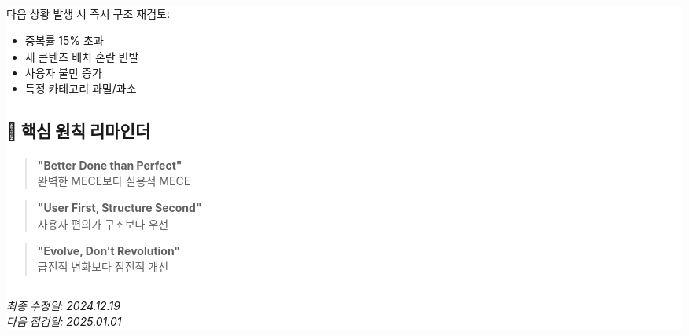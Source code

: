 다음 상황 발생 시 즉시 구조 재검토:
- 중복률 15% 초과
- 새 콘텐츠 배치 혼란 빈발
- 사용자 불만 증가
- 특정 카테고리 과밀/과소

## 📌 핵심 원칙 리마인더

> **"Better Done than Perfect"**  
> 완벽한 MECE보다 실용적 MECE

> **"User First, Structure Second"**  
> 사용자 편의가 구조보다 우선

> **"Evolve, Don't Revolution"**  
> 급진적 변화보다 점진적 개선

---

*최종 수정일: 2024.12.19*  
*다음 점검일: 2025.01.01*